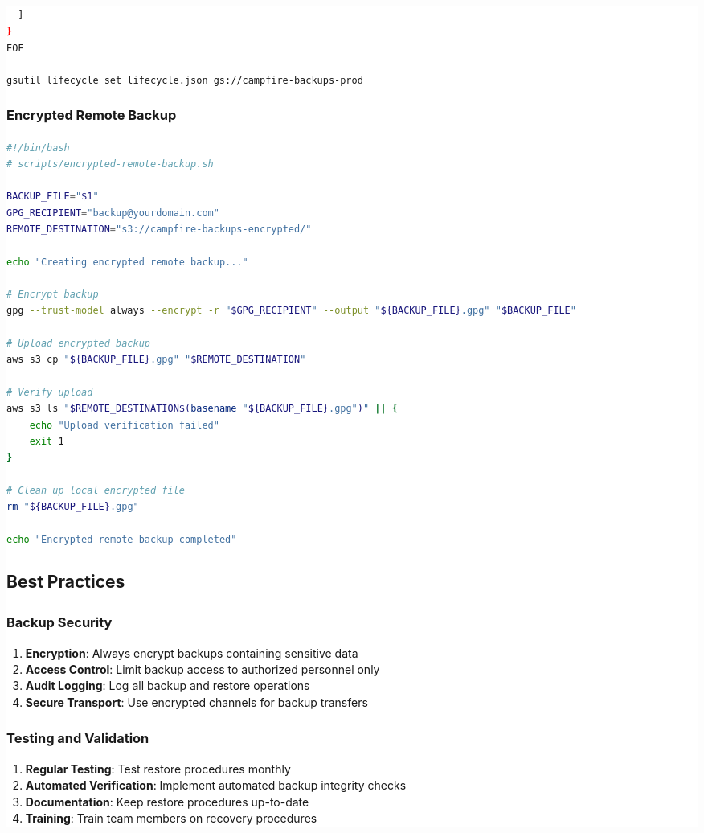 ```bash
  ]
}
EOF

gsutil lifecycle set lifecycle.json gs://campfire-backups-prod
```

### Encrypted Remote Backup

```bash
#!/bin/bash
# scripts/encrypted-remote-backup.sh

BACKUP_FILE="$1"
GPG_RECIPIENT="backup@yourdomain.com"
REMOTE_DESTINATION="s3://campfire-backups-encrypted/"

echo "Creating encrypted remote backup..."

# Encrypt backup
gpg --trust-model always --encrypt -r "$GPG_RECIPIENT" --output "${BACKUP_FILE}.gpg" "$BACKUP_FILE"

# Upload encrypted backup
aws s3 cp "${BACKUP_FILE}.gpg" "$REMOTE_DESTINATION"

# Verify upload
aws s3 ls "$REMOTE_DESTINATION$(basename "${BACKUP_FILE}.gpg")" || {
    echo "Upload verification failed"
    exit 1
}

# Clean up local encrypted file
rm "${BACKUP_FILE}.gpg"

echo "Encrypted remote backup completed"
```

## Best Practices

### Backup Security

1. **Encryption**: Always encrypt backups containing sensitive data
2. **Access Control**: Limit backup access to authorized personnel only
3. **Audit Logging**: Log all backup and restore operations
4. **Secure Transport**: Use encrypted channels for backup transfers

### Testing and Validation

1. **Regular Testing**: Test restore procedures monthly
2. **Automated Verification**: Implement automated backup integrity checks
3. **Documentation**: Keep restore procedures up-to-date
4. **Training**: Train team members on recovery procedures
